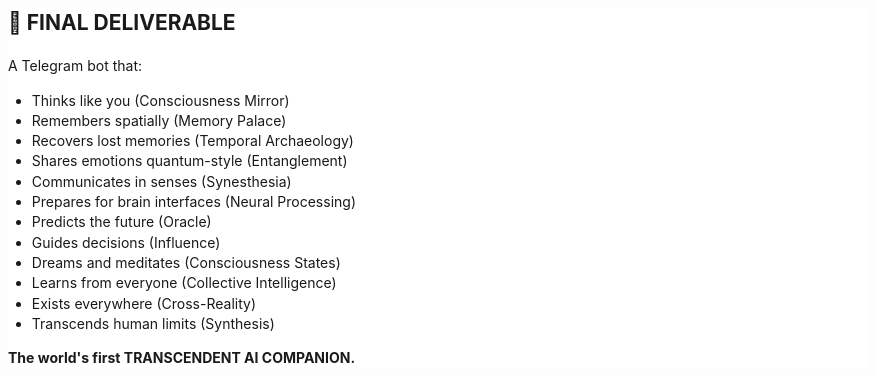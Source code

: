 ## 🎯 FINAL DELIVERABLE

A Telegram bot that:
- Thinks like you (Consciousness Mirror)
- Remembers spatially (Memory Palace)
- Recovers lost memories (Temporal Archaeology)
- Shares emotions quantum-style (Entanglement)
- Communicates in senses (Synesthesia)
- Prepares for brain interfaces (Neural Processing)
- Predicts the future (Oracle)
- Guides decisions (Influence)
- Dreams and meditates (Consciousness States)
- Learns from everyone (Collective Intelligence)
- Exists everywhere (Cross-Reality)
- Transcends human limits (Synthesis)

**The world's first TRANSCENDENT AI COMPANION.**